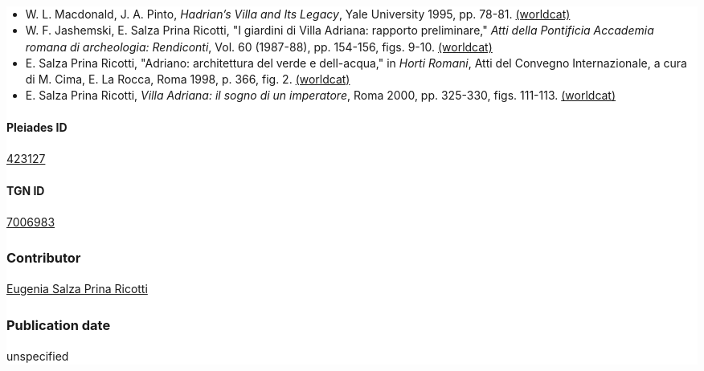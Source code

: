 * W. L. Macdonald, J. A. Pinto, *Hadrian’s Villa and Its Legacy*, Yale University 1995, pp. 78-81. [(worldcat)](http://www.worldcat.org/oclc/779115882)
* W. F. Jashemski, E. Salza Prina Ricotti, "I giardini di Villa Adriana: rapporto preliminare," *Atti della Pontificia Accademia romana di archeologia: Rendiconti*, Vol. 60 (1987-88), pp. 154-156, figs. 9-10. [(worldcat)](http://www.worldcat.org/oclc/1075183783)
* E. Salza Prina Ricotti, "Adriano: architettura del verde e dell-acqua," in *Horti Romani*, Atti del Convegno Internazionale, a cura di M. Cima, E. La Rocca, Roma 1998, p. 366, fig. 2. [(worldcat)](http://www.worldcat.org/oclc/636808013)
* E. Salza Prina Ricotti, *Villa Adriana: il sogno di un imperatore*, Roma 2000, pp. 325-330, figs. 111-113. [(worldcat)](http://www.worldcat.org/oclc/46784026)

#### Pleiades ID

[423127](https://pleiades.stoa.org/places/423127)


#### TGN ID

[7006983](http://vocab.getty.edu/page/tgn/7006983)


### Contributor

[Eugenia Salza Prina Ricotti](http://worldcat.org/identities/lccn-n84111978/)

### Publication date

unspecified
